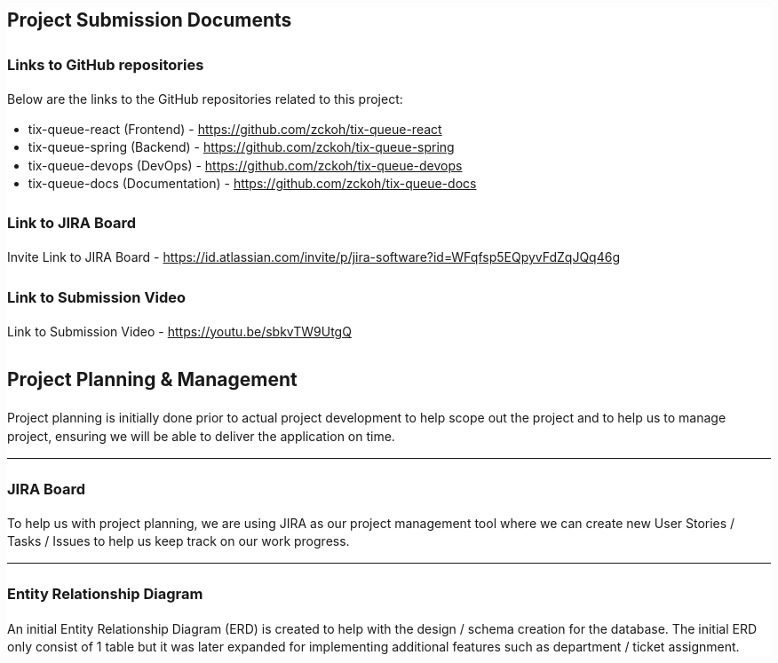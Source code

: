 

## Project Submission Documents

### **Links to GitHub repositories**

Below are the links to the GitHub repositories related to this project:

-   tix-queue-react (Frontend) - https://github.com/zckoh/tix-queue-react
-   tix-queue-spring (Backend) - https://github.com/zckoh/tix-queue-spring
-   tix-queue-devops (DevOps) - https://github.com/zckoh/tix-queue-devops
-   tix-queue-docs (Documentation) - https://github.com/zckoh/tix-queue-docs

### **Link to JIRA Board**

Invite Link to JIRA Board - https://id.atlassian.com/invite/p/jira-software?id=WFqfsp5EQpyvFdZqJQq46g

### **Link to Submission Video**

Link to Submission Video - https://youtu.be/sbkvTW9UtgQ

## Project Planning & Management

Project planning is initially done prior to actual project development to help scope out the project and to help us to manage project, ensuring we will be able to deliver the application on time.

---

### **JIRA Board**

To help us with project planning, we are using JIRA as our project management tool where we can create new User Stories / Tasks / Issues to help us keep track on our work progress.

---

### **Entity Relationship Diagram**

An initial Entity Relationship Diagram (ERD) is created to help with the design / schema creation for the database. The initial ERD only consist of 1 table but it was later expanded for implementing additional features such as department / ticket assignment.
